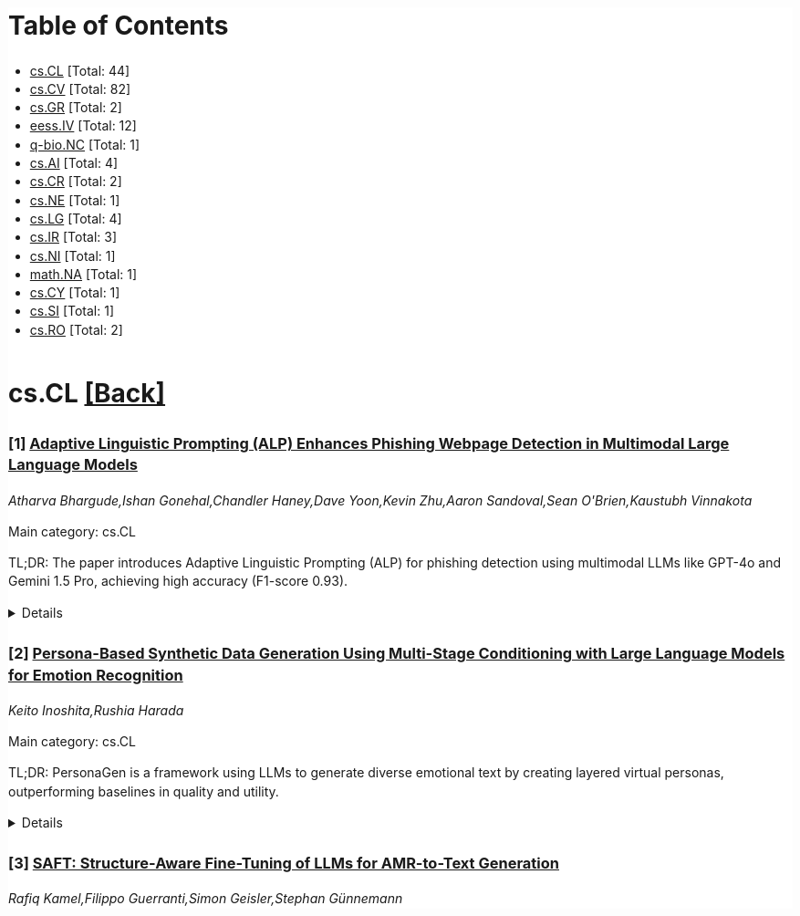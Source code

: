 <div id=toc></div>

# Table of Contents

- [cs.CL](#cs.CL) [Total: 44]
- [cs.CV](#cs.CV) [Total: 82]
- [cs.GR](#cs.GR) [Total: 2]
- [eess.IV](#eess.IV) [Total: 12]
- [q-bio.NC](#q-bio.NC) [Total: 1]
- [cs.AI](#cs.AI) [Total: 4]
- [cs.CR](#cs.CR) [Total: 2]
- [cs.NE](#cs.NE) [Total: 1]
- [cs.LG](#cs.LG) [Total: 4]
- [cs.IR](#cs.IR) [Total: 3]
- [cs.NI](#cs.NI) [Total: 1]
- [math.NA](#math.NA) [Total: 1]
- [cs.CY](#cs.CY) [Total: 1]
- [cs.SI](#cs.SI) [Total: 1]
- [cs.RO](#cs.RO) [Total: 2]


<div id='cs.CL'></div>

# cs.CL [[Back]](#toc)

### [1] [Adaptive Linguistic Prompting (ALP) Enhances Phishing Webpage Detection in Multimodal Large Language Models](https://arxiv.org/abs/2507.13357)
*Atharva Bhargude,Ishan Gonehal,Chandler Haney,Dave Yoon,Kevin Zhu,Aaron Sandoval,Sean O'Brien,Kaustubh Vinnakota*

Main category: cs.CL

TL;DR: The paper introduces Adaptive Linguistic Prompting (ALP) for phishing detection using multimodal LLMs like GPT-4o and Gemini 1.5 Pro, achieving high accuracy (F1-score 0.93).


<details><summary>Details</summary></details>


### [2] [Persona-Based Synthetic Data Generation Using Multi-Stage Conditioning with Large Language Models for Emotion Recognition](https://arxiv.org/abs/2507.13380)
*Keito Inoshita,Rushia Harada*

Main category: cs.CL

TL;DR: PersonaGen is a framework using LLMs to generate diverse emotional text by creating layered virtual personas, outperforming baselines in quality and utility.


<details><summary>Details</summary></details>


### [3] [SAFT: Structure-Aware Fine-Tuning of LLMs for AMR-to-Text Generation](https://arxiv.org/abs/2507.13381)
*Rafiq Kamel,Filippo Guerranti,Simon Geisler,Stephan Günnemann*
